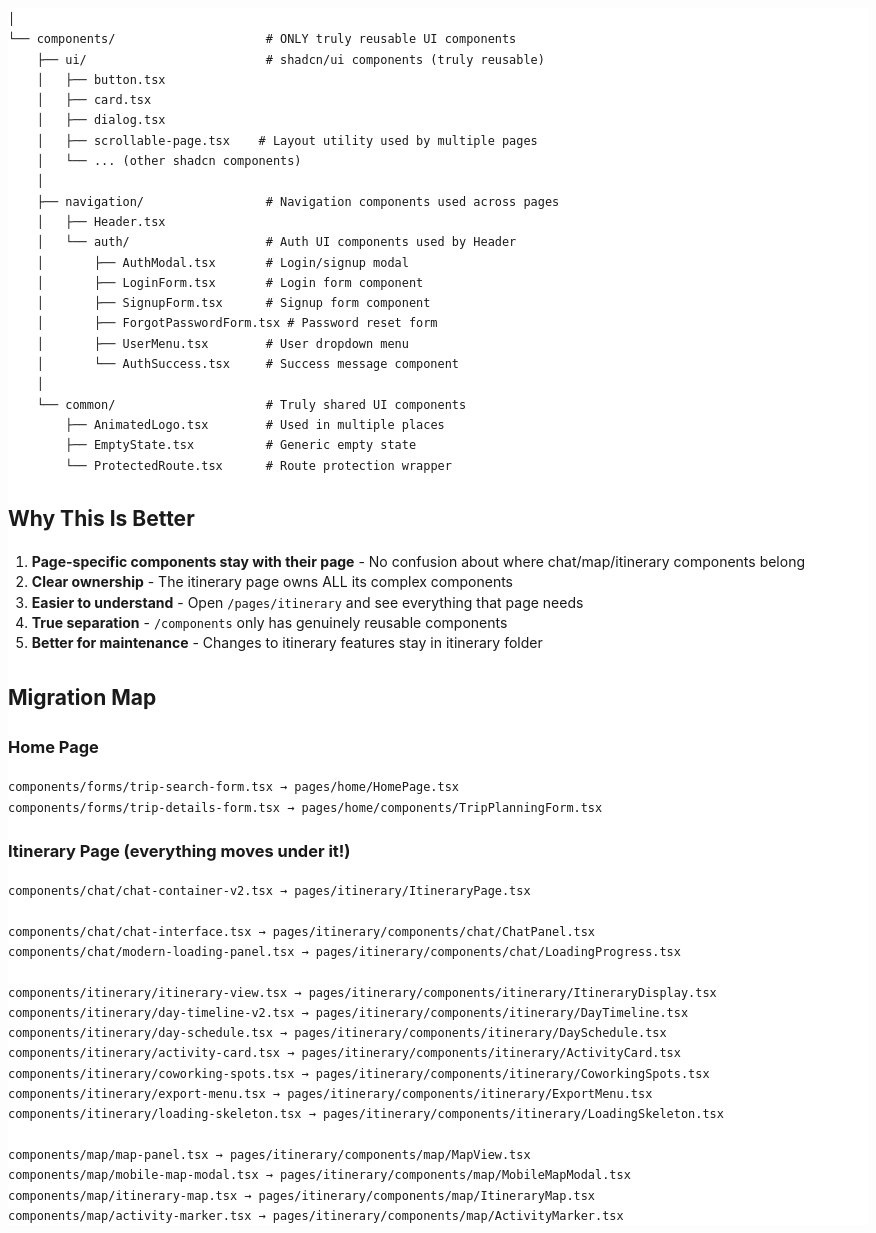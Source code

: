 ```
│
└── components/                     # ONLY truly reusable UI components
    ├── ui/                         # shadcn/ui components (truly reusable)
    │   ├── button.tsx
    │   ├── card.tsx
    │   ├── dialog.tsx
    │   ├── scrollable-page.tsx    # Layout utility used by multiple pages
    │   └── ... (other shadcn components)
    │
    ├── navigation/                 # Navigation components used across pages
    │   ├── Header.tsx
    │   └── auth/                   # Auth UI components used by Header
    │       ├── AuthModal.tsx       # Login/signup modal
    │       ├── LoginForm.tsx       # Login form component
    │       ├── SignupForm.tsx      # Signup form component
    │       ├── ForgotPasswordForm.tsx # Password reset form
    │       ├── UserMenu.tsx        # User dropdown menu
    │       └── AuthSuccess.tsx     # Success message component
    │
    └── common/                     # Truly shared UI components
        ├── AnimatedLogo.tsx        # Used in multiple places
        ├── EmptyState.tsx          # Generic empty state
        └── ProtectedRoute.tsx      # Route protection wrapper
```

## Why This Is Better

1. **Page-specific components stay with their page** - No confusion about where chat/map/itinerary components belong
2. **Clear ownership** - The itinerary page owns ALL its complex components
3. **Easier to understand** - Open `/pages/itinerary` and see everything that page needs
4. **True separation** - `/components` only has genuinely reusable components
5. **Better for maintenance** - Changes to itinerary features stay in itinerary folder

## Migration Map

### Home Page
```
components/forms/trip-search-form.tsx → pages/home/HomePage.tsx
components/forms/trip-details-form.tsx → pages/home/components/TripPlanningForm.tsx
```

### Itinerary Page (everything moves under it!)
```
components/chat/chat-container-v2.tsx → pages/itinerary/ItineraryPage.tsx

components/chat/chat-interface.tsx → pages/itinerary/components/chat/ChatPanel.tsx
components/chat/modern-loading-panel.tsx → pages/itinerary/components/chat/LoadingProgress.tsx

components/itinerary/itinerary-view.tsx → pages/itinerary/components/itinerary/ItineraryDisplay.tsx
components/itinerary/day-timeline-v2.tsx → pages/itinerary/components/itinerary/DayTimeline.tsx
components/itinerary/day-schedule.tsx → pages/itinerary/components/itinerary/DaySchedule.tsx
components/itinerary/activity-card.tsx → pages/itinerary/components/itinerary/ActivityCard.tsx
components/itinerary/coworking-spots.tsx → pages/itinerary/components/itinerary/CoworkingSpots.tsx
components/itinerary/export-menu.tsx → pages/itinerary/components/itinerary/ExportMenu.tsx
components/itinerary/loading-skeleton.tsx → pages/itinerary/components/itinerary/LoadingSkeleton.tsx

components/map/map-panel.tsx → pages/itinerary/components/map/MapView.tsx
components/map/mobile-map-modal.tsx → pages/itinerary/components/map/MobileMapModal.tsx
components/map/itinerary-map.tsx → pages/itinerary/components/map/ItineraryMap.tsx
components/map/activity-marker.tsx → pages/itinerary/components/map/ActivityMarker.tsx
```
